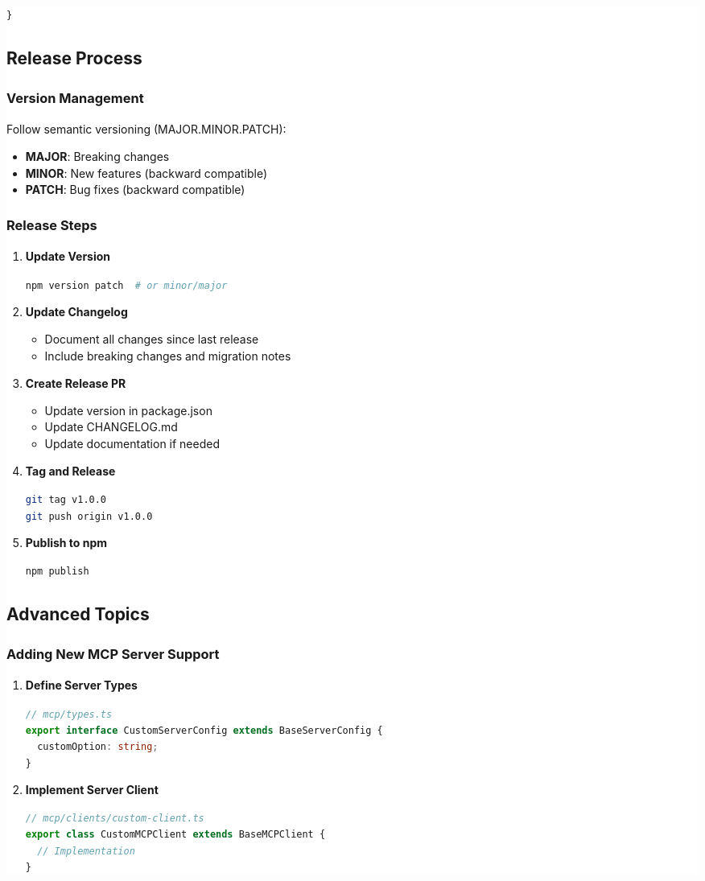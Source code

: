```typescript
}
```

## Release Process

### Version Management

Follow semantic versioning (MAJOR.MINOR.PATCH):

- **MAJOR**: Breaking changes
- **MINOR**: New features (backward compatible)
- **PATCH**: Bug fixes (backward compatible)

### Release Steps

1. **Update Version**
   ```bash
   npm version patch  # or minor/major
   ```

2. **Update Changelog**
   - Document all changes since last release
   - Include breaking changes and migration notes

3. **Create Release PR**
   - Update version in package.json
   - Update CHANGELOG.md
   - Update documentation if needed

4. **Tag and Release**
   ```bash
   git tag v1.0.0
   git push origin v1.0.0
   ```

5. **Publish to npm**
   ```bash
   npm publish
   ```

## Advanced Topics

### Adding New MCP Server Support

1. **Define Server Types**
   ```typescript
   // mcp/types.ts
   export interface CustomServerConfig extends BaseServerConfig {
     customOption: string;
   }
   ```

2. **Implement Server Client**
   ```typescript
   // mcp/clients/custom-client.ts
   export class CustomMCPClient extends BaseMCPClient {
     // Implementation
   }
   ```
